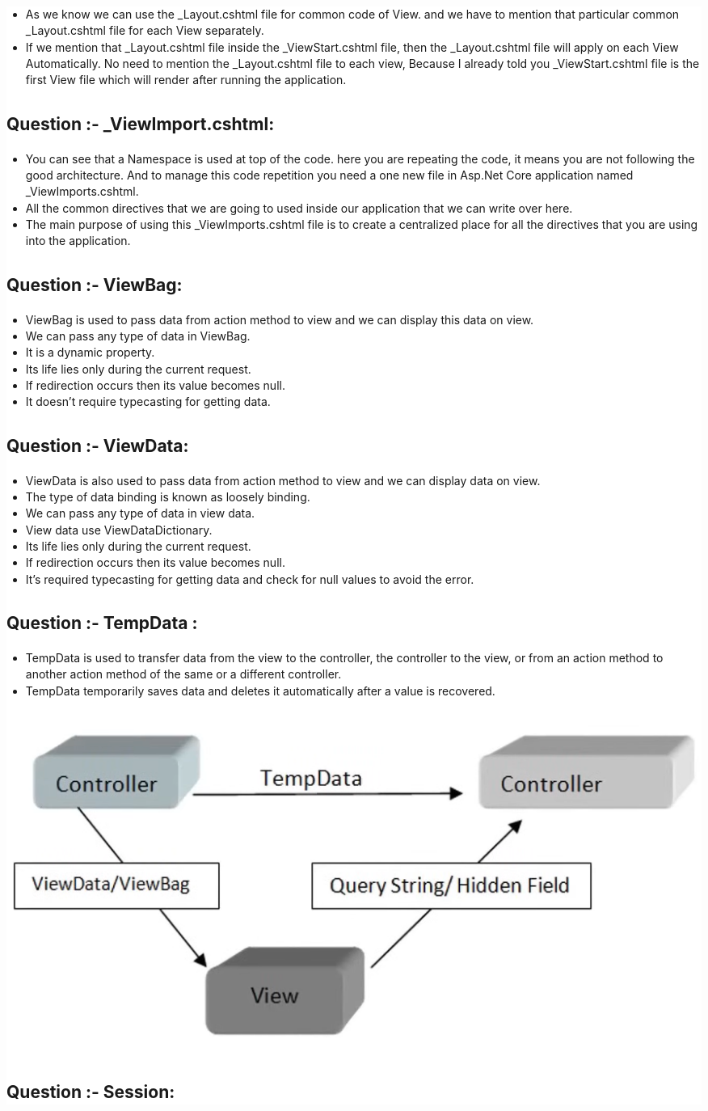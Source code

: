 - As we know we can use the \_Layout.cshtml file for common code of View. and we have to mention that particular common \_Layout.cshtml file for each View separately.
- If we mention that \_Layout.cshtml file inside the \_ViewStart.cshtml file, then the \_Layout.cshtml file will apply on each View Automatically. No need to mention the \_Layout.cshtml file to each view, Because I already told you \_ViewStart.cshtml file is the first View file which will render after running the application.
## Question :- _ViewImport.cshtml:
- You can see that a Namespace is used at top of the code. here you are repeating the code, it means you are not following the good architecture. And to manage this code repetition you need a one new file in Asp.Net Core application named \_ViewImports.cshtml.
- All the common directives that we are going to used inside our application that we can write over here.
- The main purpose of using this \_ViewImports.cshtml file is to create a centralized place for all the directives that you are using into the application.	
## Question :- ViewBag:
- ViewBag is used to pass data from action method to view and we can display this data on view.
- We can pass any type of data in ViewBag.
- It is a dynamic property.
- Its life lies only during the current request.
- If redirection occurs then its value becomes null.
- It doesn’t require typecasting for getting data.
## Question :- ViewData:
- ViewData is also used to pass data from action method to view and we can display data on view.
- The type of data binding is known as loosely binding.
- We can pass any type of data in view data.
- View data use ViewDataDictionary.
- Its life lies only during the current request.
- If redirection occurs then its value becomes null.
- It’s required typecasting for getting data and check for null values to avoid the error.
## Question :- TempData :
- TempData is used to transfer data from the view to the controller, the controller to the view, or from an action method to another action method of the same or a different controller. 
- TempData temporarily saves data and deletes it automatically after a value is recovered.

![alt text](image-2.png)
## Question :- Session: